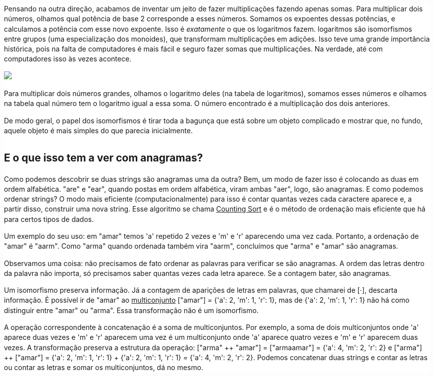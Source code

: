 Pensando na outra direção, acabamos de inventar um jeito de fazer multiplicações
fazendo apenas somas. Para multiplicar dois números, olhamos qual potência
de base 2 corresponde a esses números. Somamos os expoentes dessas potências,
e calculamos a potência com esse novo expoente. Isso é *exatamente* o que os logaritmos fazem.
logaritmos são isomorfismos entre grupos (uma especialização dos monoides),
que transformam multiplicações em adições. Isso teve uma grande importância
histórica, pois na falta de computadores é mais fácil e seguro fazer somas
que multiplicações. Na verdade, até com computadores isso às vezes acontece.

![]({{site.url}}/images/tabela_log.jpg)

Para multiplicar dois números grandes,
olhamos o logaritmo deles (na tabela de logaritmos), somamos esses números
e olhamos na tabela qual número tem o logaritmo igual a essa soma. O número
encontrado é a multiplicação dos dois anteriores.

De modo geral, o papel dos isomorfismos é tirar toda a bagunça que está
sobre um objeto complicado e mostrar que, no fundo, aquele objeto é mais simples
do que parecia inicialmente.

## E o que isso tem a ver com anagramas?

Como podemos descobrir se duas strings são anagramas uma da outra? Bem, um modo
de fazer isso é colocando as duas em ordem alfabética. "are" e "ear", quando
postas em ordem alfabética, viram ambas "aer", logo, são anagramas. E como
podemos ordenar strings? O modo mais eficiente (computacionalmente) para isso é
contar quantas vezes cada caractere aparece e, a partir disso, construir uma nova string.
Esse algoritmo se chama [Counting Sort][2] e é o método
de ordenação mais eficiente que há para certos tipos de dados.

Um exemplo do seu uso: em "amar" temos 'a' repetido 2 vezes e
'm' e 'r' aparecendo uma vez cada. Portanto, a ordenação de "amar" é "aarm".
Como "arma" quando ordenada também vira "aarm", concluímos que "arma" e "amar"
são anagramas.

Observamos uma coisa: não precisamos de fato ordenar as palavras para verificar
se são anagramas. A ordem das letras dentro da palavra não importa, só precisamos
saber quantas vezes cada letra aparece. Se a contagem bater, são anagramas.

Um isomorfismo preserva informação. Já a contagem de aparições de letras em
palavras, que chamarei de $[\cdot]$, descarta informação. É possível ir de "amar" ao
[multiconjunto][3] ["amar"] = {'a': 2, 'm': 1, 'r': 1}, mas de {'a': 2, 'm': 1, 'r': 1}
não há como distinguir entre "amar" ou "arma". Essa transformação não é um
isomorfismo.

A operação correspondente à concatenação é a soma de multiconjuntos. Por exemplo,
a soma de dois multiconjuntos onde 'a' aparece duas vezes e 'm' e 'r' aparecem uma vez
é um multiconjunto onde 'a' aparece quatro vezes e 'm' e 'r' aparecem duas vezes.
A transformação preserva a estrutura da operação: ["arma" ++ "amar"] = ["armaamar"] = {'a': 4, 'm': 2, 'r': 2} e
["arma"] ++ ["amar"] = {'a': 2, 'm': 1, 'r': 1} + {'a': 2, 'm': 1, 'r': 1} =
{'a': 4, 'm': 2, 'r': 2}. Podemos concatenar
duas strings e contar as letras ou contar as letras e
somar os multiconjuntos, dá no mesmo.


[1]: https://pt.wikipedia.org/wiki/Teorema_fundamental_da_aritm%C3%A9tica
[2]: https://en.wikipedia.org/wiki/Counting_sort
[3]: https://pt.wikipedia.org/wiki/Multiconjunto
[4]: {{site.url}}/2017/08/classificacao/
[5]: https://pt.wikipedia.org/wiki/Monoide_livre